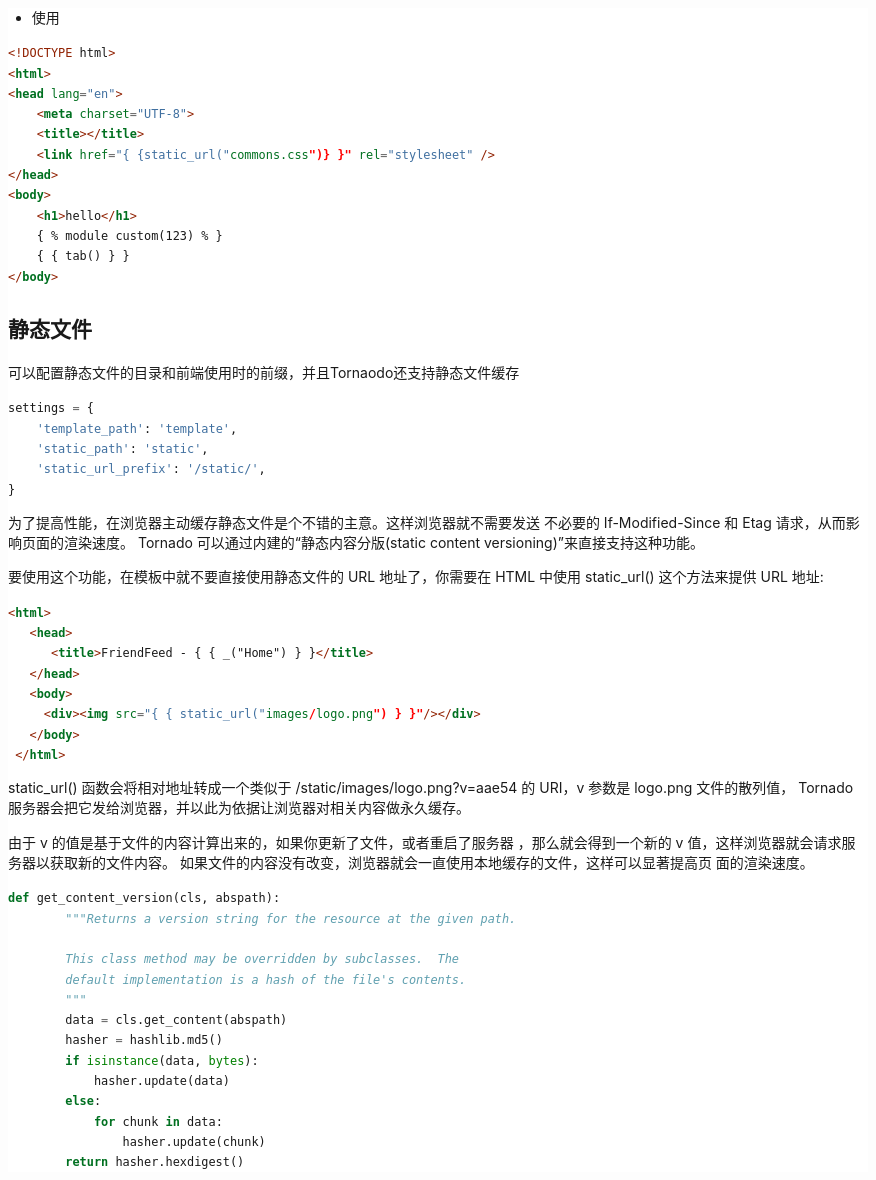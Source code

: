 + 使用

```html
<!DOCTYPE html>
<html>
<head lang="en">
    <meta charset="UTF-8">
    <title></title>
    <link href="{ {static_url("commons.css")} }" rel="stylesheet" />
</head>
<body>
    <h1>hello</h1>
    { % module custom(123) % }
    { { tab() } }
</body>
```

## 静态文件

可以配置静态文件的目录和前端使用时的前缀，并且Tornaodo还支持静态文件缓存

```python
settings = {
    'template_path': 'template',
    'static_path': 'static',
    'static_url_prefix': '/static/',
}
```

为了提高性能，在浏览器主动缓存静态文件是个不错的主意。这样浏览器就不需要发送 不必要的 If-Modified-Since 和 Etag 请求，从而影响页面的渲染速度。 Tornado 可以通过内建的“静态内容分版(static content versioning)”来直接支持这种功能。

要使用这个功能，在模板中就不要直接使用静态文件的 URL 地址了，你需要在 HTML 中使用 static_url() 这个方法来提供 URL 地址:
```html
<html>
   <head>
      <title>FriendFeed - { { _("Home") } }</title>
   </head>
   <body>
     <div><img src="{ { static_url("images/logo.png") } }"/></div>
   </body>
 </html> 
 ```

 static_url() 函数会将相对地址转成一个类似于 /static/images/logo.png?v=aae54 的 URI，v 参数是 logo.png 文件的散列值， Tornado 服务器会把它发给浏览器，并以此为依据让浏览器对相关内容做永久缓存。

由于 v 的值是基于文件的内容计算出来的，如果你更新了文件，或者重启了服务器 ，那么就会得到一个新的 v 值，这样浏览器就会请求服务器以获取新的文件内容。 如果文件的内容没有改变，浏览器就会一直使用本地缓存的文件，这样可以显著提高页 面的渲染速度。

```python
def get_content_version(cls, abspath):
        """Returns a version string for the resource at the given path.

        This class method may be overridden by subclasses.  The
        default implementation is a hash of the file's contents.
        """
        data = cls.get_content(abspath)
        hasher = hashlib.md5()
        if isinstance(data, bytes):
            hasher.update(data)
        else:
            for chunk in data:
                hasher.update(chunk)
        return hasher.hexdigest()
```
